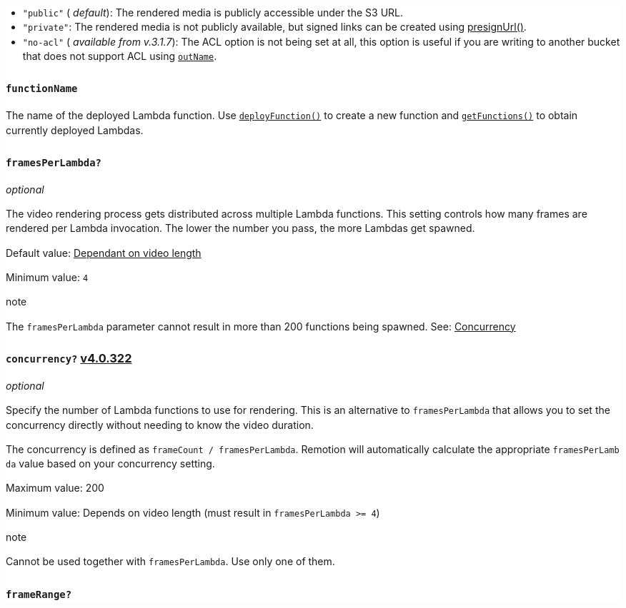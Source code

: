 - `"public"` ( _default_): The rendered media is publicly accessible under the S3 URL.
- `"private"`: The rendered media is not publicly available, but signed links can be created using [presignUrl()](https://www.remotion.dev/docs/lambda/presignurl).
- `"no-acl"` ( _available from v.3.1.7_): The ACL option is not being set at all, this option is useful if you are writing to another bucket that does not support ACL using [`outName`](https://www.remotion.dev/docs/lambda/rendermediaonlambda#outname).

### `functionName` [​](https://www.remotion.dev/docs/lambda/rendermediaonlambda\#functionname "Direct link to functionname")

The name of the deployed Lambda function.
Use [`deployFunction()`](https://www.remotion.dev/docs/lambda/deployfunction) to create a new function and [`getFunctions()`](https://www.remotion.dev/docs/lambda/getfunctions) to obtain currently deployed Lambdas.

### `framesPerLambda?` [​](https://www.remotion.dev/docs/lambda/rendermediaonlambda\#framesperlambda "Direct link to framesperlambda")

_optional_

The video rendering process gets distributed across multiple Lambda functions. This setting controls how many frames are rendered per Lambda invocation. The lower the number you pass, the more Lambdas get spawned.

Default value: [Dependant on video length](https://www.remotion.dev/docs/lambda/concurrency)

Minimum value: `4`

note

The `framesPerLambda` parameter cannot result in more than 200 functions being spawned. See: [Concurrency](https://www.remotion.dev/docs/lambda/concurrency)

### `concurrency?` [v4.0.322](https://github.com/remotion-dev/remotion/releases/v4.0.322) [​](https://www.remotion.dev/docs/lambda/rendermediaonlambda\#concurrency "Direct link to concurrency")

_optional_

Specify the number of Lambda functions to use for rendering. This is an alternative to `framesPerLambda` that allows you to set the concurrency directly without needing to know the video duration.

The concurrency is defined as `frameCount / framesPerLambda`. Remotion will automatically calculate the appropriate `framesPerLambda` value based on your concurrency setting.

Maximum value: 200

Minimum value: Depends on video length (must result in `framesPerLambda >= 4`)

note

Cannot be used together with `framesPerLambda`. Use only one of them.

### `frameRange?` [​](https://www.remotion.dev/docs/lambda/rendermediaonlambda\#framerange "Direct link to framerange")
